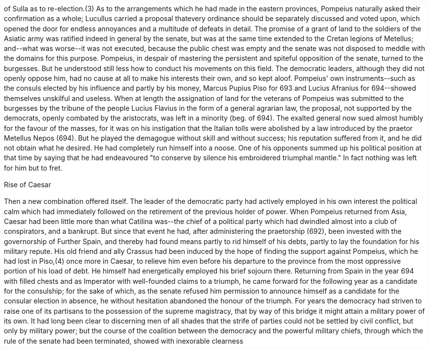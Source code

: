 of Sulla as to re-election.(3)  As to the arrangements which
he had made in the eastern provinces, Pompeius naturally asked
their confirmation as a whole; Lucullus carried a proposal
thatevery ordinance should be separately discussed and voted upon,
which opened the door for endless annoyances and a multitude of defeats
in detail.  The promise of a grant of land to the soldiers
of the Asiatic army was ratified indeed in general by the senate,
but was at the same time extended to the Cretan legions of Metellus;
and--what was worse--it was not executed, because the public chest
was empty and the senate was not disposed to meddle with the domains
for this purpose.  Pompeius, in despair of mastering the persistent
and spiteful opposition of the senate, turned to the burgesses.
But he understood still less how to conduct his movements
on this field.  The democratic leaders, although they did not
openly oppose him, had no cause at all to make his interests their own,
and so kept aloof.  Pompeius' own instruments--such as the consuls
elected by his influence and partly by his money, Marcus Pupius Piso
for 693 and Lucius Afranius for 694--showed themselves unskilful
and useless.  When at length the assignation of land for the veterans
of Pompeius was submitted to the burgesses by the tribune
of the people Lucius Flavius in the form of a general agrarian law,
the proposal, not supported by the democrats, openly combated
by the aristocrats, was left in a minority (beg. of 694).  The exalted
general now sued almost humbly for the favour of the masses,
for it was on his instigation that the Italian tolls were abolished
by a law introduced by the praetor Metellus Nepos (694).  But he played
the demagogue without skill and without success; his reputation
suffered from it, and he did not obtain what he desired.  He had
completely run himself into a noose.  One of his opponents summed
up his political position at that time by saying that he had
endeavoured "to conserve by silence his embroidered triumphal
mantle."  In fact nothing was left for him but to fret.

Rise of Caesar

Then a new combination offered itself.  The leader
of the democratic party had actively employed in his own interest
the political calm which had immediately followed on the retirement
of the previous holder of power.  When Pompeius returned from Asia,
Caesar had been little more than what Catilina was--the chief
of a political party which had dwindled almost into a club
of conspirators, and a bankrupt.  But since that event he had,
after administering the praetorship (692), been invested
with the governorship of Further Spain, and thereby had found means
partly to rid himself of his debts, partly to lay the foundation
for his military repute.  His old friend and ally Crassus had been
induced by the hope of finding the support against Pompeius,
which he had lost in Piso,(4) once more in Caesar, to relieve him
even before his departure to the province from the most oppressive
portion of his load of debt.  He himself had energetically employed
his brief sojourn there.  Returning from Spain in the year 694
with filled chests and as Imperator with well-founded claims
to a triumph, he came forward for the following year as a candidate
for the consulship; for the sake of which, as the senate refused
him permission to announce himself as a candidate for the consular
election in absence, he without hesitation abandoned the honour
of the triumph.  For years the democracy had striven to raise
one of its partisans to the possession of the supreme magistracy,
that by way of this bridge it might attain a military power of its own.
It had long been clear to discerning men of all shades that the strife
of parties could not be settled by civil conflict, but only
by military power; but the course of the coalition between
the democracy and the powerful military chiefs, through which the rule
of the senate had been terminated, showed with inexorable clearness